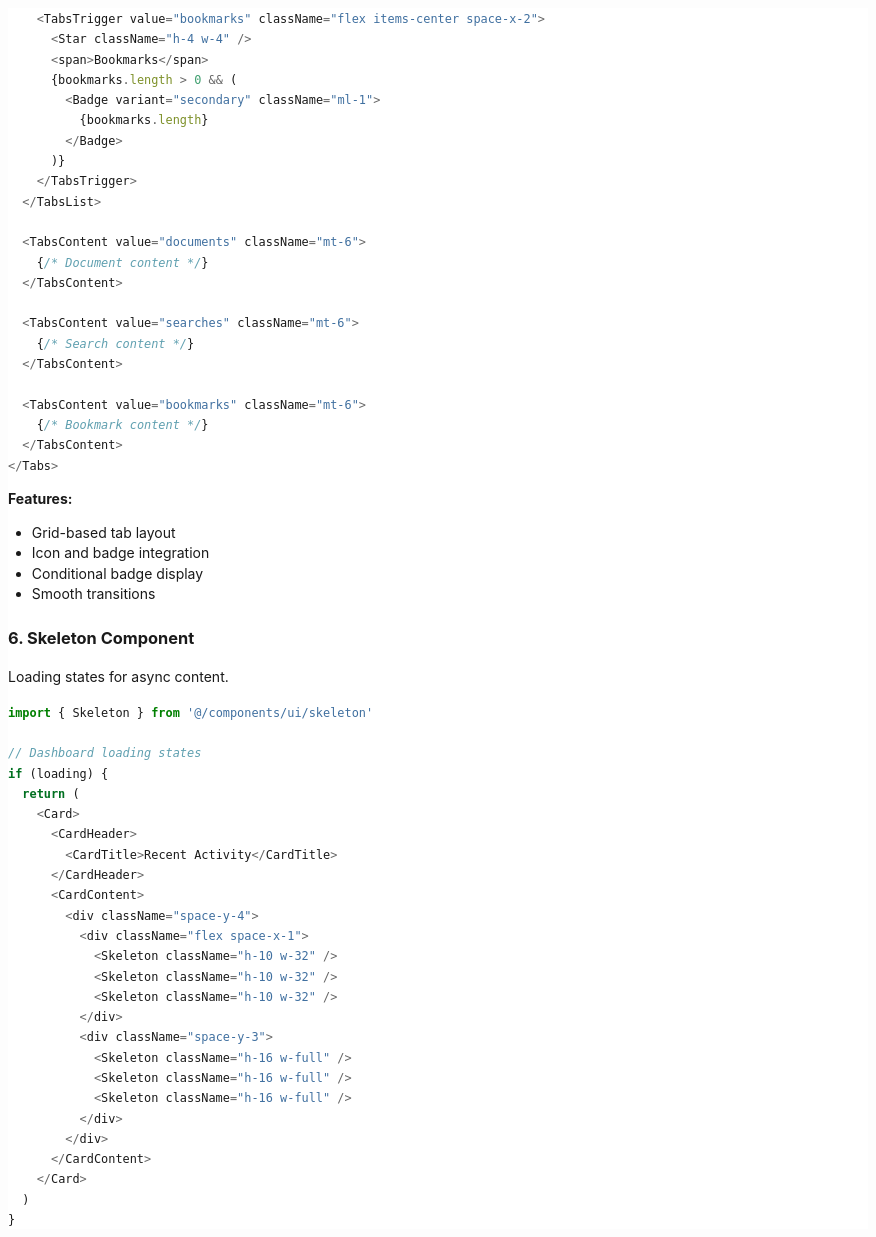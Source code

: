 ```typescript
    <TabsTrigger value="bookmarks" className="flex items-center space-x-2">
      <Star className="h-4 w-4" />
      <span>Bookmarks</span>
      {bookmarks.length > 0 && (
        <Badge variant="secondary" className="ml-1">
          {bookmarks.length}
        </Badge>
      )}
    </TabsTrigger>
  </TabsList>

  <TabsContent value="documents" className="mt-6">
    {/* Document content */}
  </TabsContent>
  
  <TabsContent value="searches" className="mt-6">
    {/* Search content */}
  </TabsContent>
  
  <TabsContent value="bookmarks" className="mt-6">
    {/* Bookmark content */}
  </TabsContent>
</Tabs>
```

**Features:**
- Grid-based tab layout
- Icon and badge integration
- Conditional badge display
- Smooth transitions

### 6. Skeleton Component

Loading states for async content.

```typescript
import { Skeleton } from '@/components/ui/skeleton'

// Dashboard loading states
if (loading) {
  return (
    <Card>
      <CardHeader>
        <CardTitle>Recent Activity</CardTitle>
      </CardHeader>
      <CardContent>
        <div className="space-y-4">
          <div className="flex space-x-1">
            <Skeleton className="h-10 w-32" />
            <Skeleton className="h-10 w-32" />
            <Skeleton className="h-10 w-32" />
          </div>
          <div className="space-y-3">
            <Skeleton className="h-16 w-full" />
            <Skeleton className="h-16 w-full" />
            <Skeleton className="h-16 w-full" />
          </div>
        </div>
      </CardContent>
    </Card>
  )
}
```
